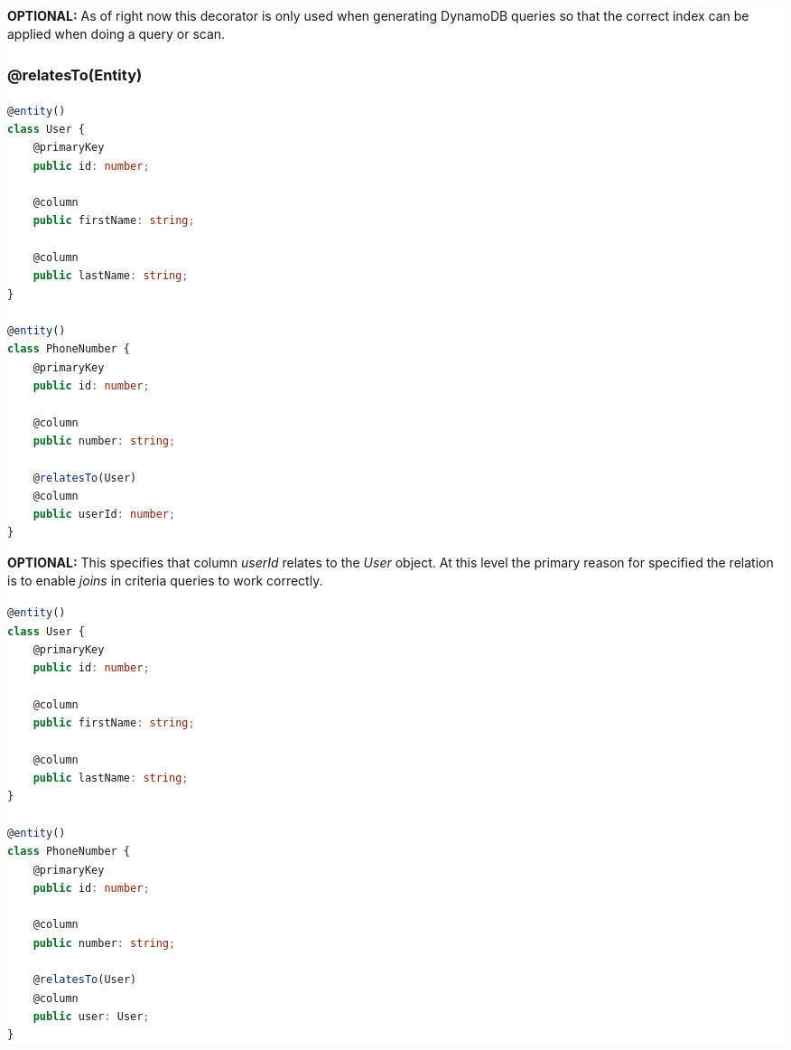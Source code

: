 **OPTIONAL:** As of right now this decorator is only used when generating DynamoDB queries so that the correct index can be applied when doing a query or scan.


### @relatesTo(Entity)

```typescript
@entity()
class User {
    @primaryKey
    public id: number;

    @column
    public firstName: string;

    @column
    public lastName: string;
}

@entity()
class PhoneNumber {
    @primaryKey
    public id: number;

    @column
    public number: string;

    @relatesTo(User)
    @column
    public userId: number;
}
```

**OPTIONAL:** This specifies that column *userId* relates to the *User* object.  At this level the primary reason for specified the relation is to enable *joins* in criteria queries to work correctly.

```typescript
@entity()
class User {
    @primaryKey
    public id: number;

    @column
    public firstName: string;

    @column
    public lastName: string;
}

@entity()
class PhoneNumber {
    @primaryKey
    public id: number;

    @column
    public number: string;

    @relatesTo(User)
    @column
    public user: User;
}
```
